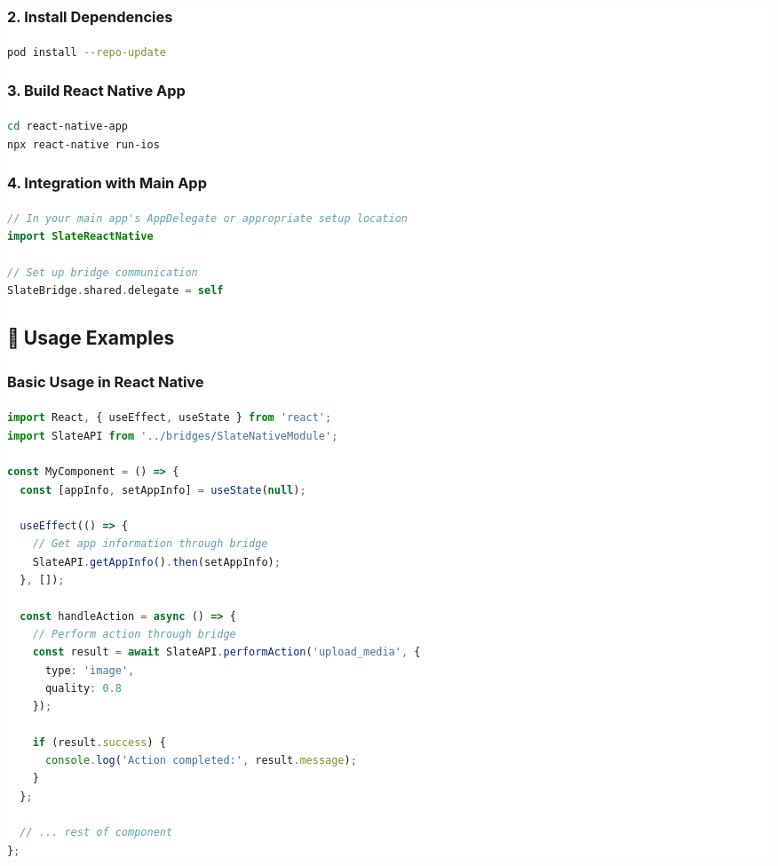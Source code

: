 ### **2. Install Dependencies**
```bash
pod install --repo-update
```

### **3. Build React Native App**
```bash
cd react-native-app
npx react-native run-ios
```

### **4. Integration with Main App**
```swift
// In your main app's AppDelegate or appropriate setup location
import SlateReactNative

// Set up bridge communication
SlateBridge.shared.delegate = self
```

## 📱 **Usage Examples**

### **Basic Usage in React Native**
```typescript
import React, { useEffect, useState } from 'react';
import SlateAPI from '../bridges/SlateNativeModule';

const MyComponent = () => {
  const [appInfo, setAppInfo] = useState(null);

  useEffect(() => {
    // Get app information through bridge
    SlateAPI.getAppInfo().then(setAppInfo);
  }, []);

  const handleAction = async () => {
    // Perform action through bridge
    const result = await SlateAPI.performAction('upload_media', {
      type: 'image',
      quality: 0.8
    });
    
    if (result.success) {
      console.log('Action completed:', result.message);
    }
  };

  // ... rest of component
};
```
